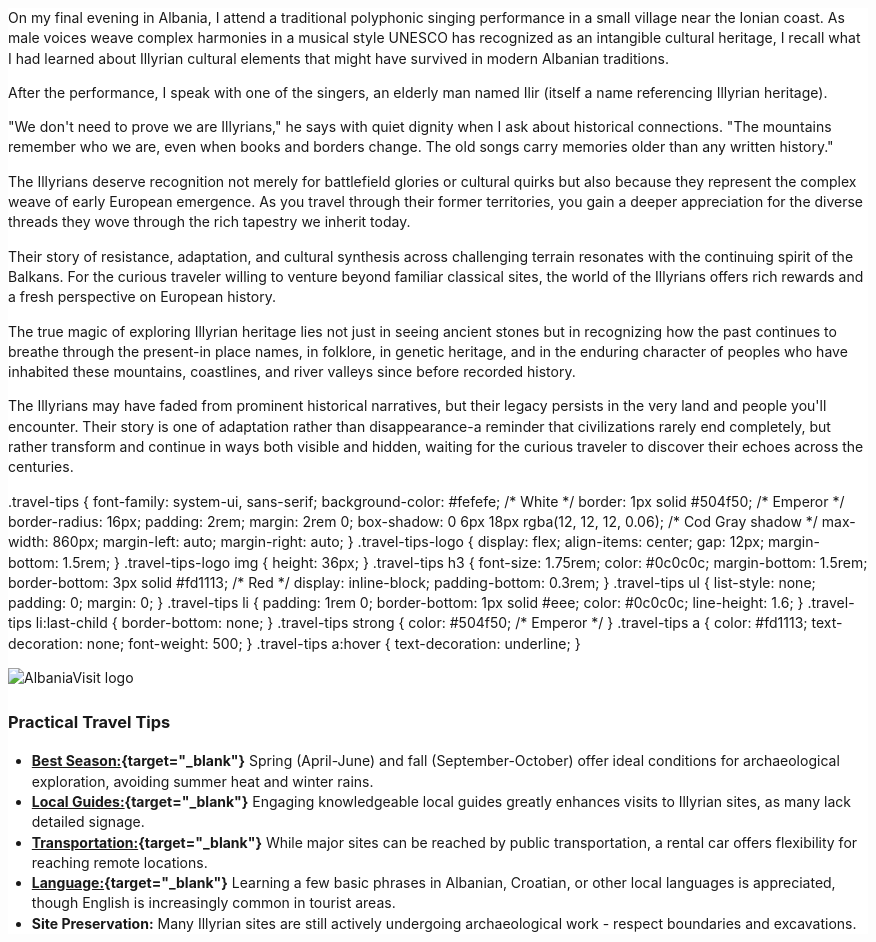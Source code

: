 On my final evening in Albania, I attend a traditional polyphonic singing performance in a small village near the Ionian coast. As male voices weave complex harmonies in a musical style UNESCO has recognized as an intangible cultural heritage, I recall what I had learned about Illyrian cultural elements that might have survived in modern Albanian traditions.

After the performance, I speak with one of the singers, an elderly man named Ilir (itself a name referencing Illyrian heritage).

"We don't need to prove we are Illyrians," he says with quiet dignity when I ask about historical connections. "The mountains remember who we are, even when books and borders change. The old songs carry memories older than any written history."

The Illyrians deserve recognition not merely for battlefield glories or cultural quirks but also because they represent the complex weave of early European emergence. As you travel through their former territories, you gain a deeper appreciation for the diverse threads they wove through the rich tapestry we inherit today.

Their story of resistance, adaptation, and cultural synthesis across challenging terrain resonates with the continuing spirit of the Balkans. For the curious traveler willing to venture beyond familiar classical sites, the world of the Illyrians offers rich rewards and a fresh perspective on European history.

The true magic of exploring Illyrian heritage lies not just in seeing ancient stones but in recognizing how the past continues to breathe through the present-in place names, in folklore, in genetic heritage, and in the enduring character of peoples who have inhabited these mountains, coastlines, and river valleys since before recorded history.

The Illyrians may have faded from prominent historical narratives, but their legacy persists in the very land and people you'll encounter. Their story is one of adaptation rather than disappearance-a reminder that civilizations rarely end completely, but rather transform and continue in ways both visible and hidden, waiting for the curious traveler to discover their echoes across the centuries.

.travel-tips { font-family: system-ui, sans-serif; background-color: #fefefe; /\* White \*/ border: 1px solid #504f50; /\* Emperor \*/ border-radius: 16px; padding: 2rem; margin: 2rem 0; box-shadow: 0 6px 18px rgba(12, 12, 12, 0.06); /\* Cod Gray shadow \*/ max-width: 860px; margin-left: auto; margin-right: auto; } .travel-tips-logo { display: flex; align-items: center; gap: 12px; margin-bottom: 1.5rem; } .travel-tips-logo img { height: 36px; } .travel-tips h3 { font-size: 1.75rem; color: #0c0c0c; margin-bottom: 1.5rem; border-bottom: 3px solid #fd1113; /\* Red \*/ display: inline-block; padding-bottom: 0.3rem; } .travel-tips ul { list-style: none; padding: 0; margin: 0; } .travel-tips li { padding: 1rem 0; border-bottom: 1px solid #eee; color: #0c0c0c; line-height: 1.6; } .travel-tips li:last-child { border-bottom: none; } .travel-tips strong { color: #504f50; /\* Emperor \*/ } .travel-tips a { color: #fd1113; text-decoration: none; font-weight: 500; } .travel-tips a:hover { text-decoration: underline; }

![AlbaniaVisit logo](/images/pages/AlbaniaVisit_logo_plane_black.png)

### Practical Travel Tips

*   **[Best Season:](https://albaniavisit.com/best-time-to-visit-albania/){target="_blank"}** Spring (April-June) and fall (September-October) offer ideal conditions for archaeological exploration, avoiding summer heat and winter rains.
*   **[Local Guides:](https://www.viator.com/Albania/d4471-ttd?pid=P00108762&mcid=42383&medium=link&campaign=Illyria){target="_blank"}** Engaging knowledgeable local guides greatly enhances visits to Illyrian sites, as many lack detailed signage.
*   **[Transportation:](https://albaniavisit.com/travel-guide/transportation/){target="_blank"}** While major sites can be reached by public transportation, a rental car offers flexibility for reaching remote locations.
*   **[Language:](https://albaniavisit.com/travel-guide/albanian-words-phrases-for-tourists/){target="_blank"}** Learning a few basic phrases in Albanian, Croatian, or other local languages is appreciated, though English is increasingly common in tourist areas.
*   **Site Preservation:** Many Illyrian sites are still actively undergoing archaeological work - respect boundaries and excavations.
